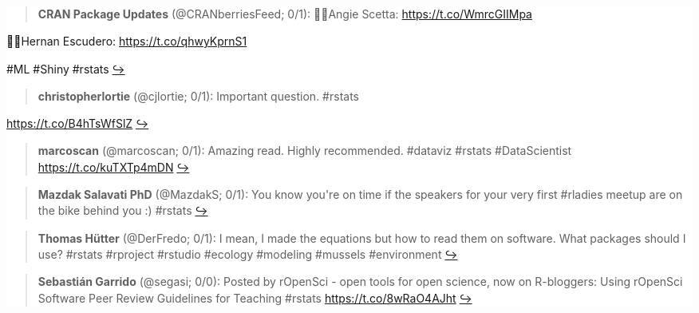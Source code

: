 


> **CRAN Package Updates** (@CRANberriesFeed; 0/1): 👩‍💻Angie Scetta: https://t.co/WmrcGIIMpa
>
👨‍💻Hernan Escudero: https://t.co/qhwyKprnS1
>
#ML #Shiny #rstats  [&#8618;](https://twitter.com/dataandme/status/1166445214262792192)




> **christopherlortie** (@cjlortie; 0/1): Important question. #rstats
>
https://t.co/B4hTsWfSlZ  [&#8618;](https://twitter.com/dataandme/status/1166441808324419585)




> **marcoscan** (@marcoscan; 0/1): Amazing read. Highly recommended. #dataviz #rstats #DataScientist https://t.co/kuTXTp4mDN  [&#8618;](https://twitter.com/dataandme/status/1166436057593843712)




> **Mazdak Salavati PhD** (@MazdakS; 0/1): You know you're on time if the speakers for your very first #rladies meetup are on the bike behind you :) #rstats  [&#8618;](https://twitter.com/dataandme/status/1166431203567841281)




> **Thomas Hütter** (@DerFredo; 0/1): I mean, I made the equations but how to read them on software. What packages should I use? #rstats #rproject #rstudio #ecology #modeling #mussels #environment  [&#8618;](https://twitter.com/dataandme/status/1166428811870822401)




> **Sebastián Garrido** (@segasi; 0/0): Posted by rOpenSci - open tools for open science, now on R-bloggers: Using rOpenSci Software Peer Review Guidelines for Teaching #rstats https://t.co/8wRaO4AJht  [&#8618;](https://twitter.com/dataandme/status/1166511820653387776)




